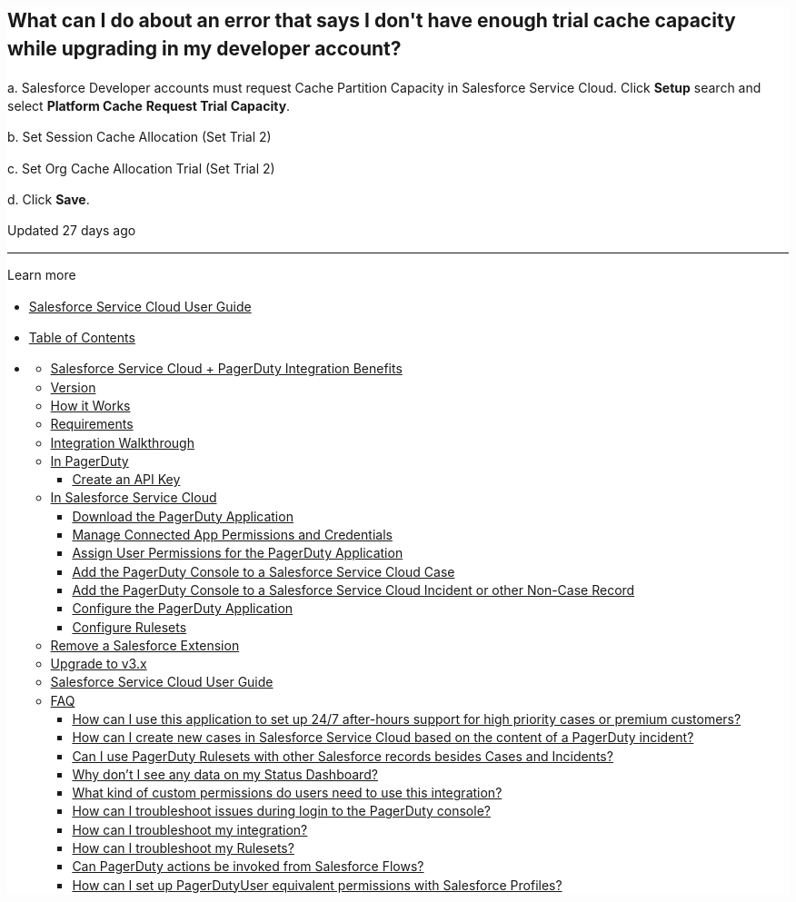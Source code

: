 
What can I do about an error that says I don't have enough trial cache capacity while upgrading in my developer account?
------------------------------------------------------------------------------------------------------------------------

a. Salesforce Developer accounts must request Cache Partition Capacity in Salesforce Service Cloud. Click **Setup**  search and select **Platform Cache**  **Request Trial Capacity**.  

b. Set Session Cache Allocation (Set Trial  2)  

c. Set Org Cache Allocation Trial (Set Trial  2)  

d. Click **Save**.

Updated 27 days ago

---

Learn more

* [Salesforce Service Cloud User Guide](/main/docs/salesforce-service-cloud-user-guide)

* [Table of Contents](#)
* + [Salesforce Service Cloud + PagerDuty Integration Benefits](#salesforce-service-cloud--pagerduty-integration-benefits)
  + [Version](#version)
  + [How it Works](#how-it-works)
  + [Requirements](#requirements)
  + [Integration Walkthrough](#integration-walkthrough)
  + [In PagerDuty](#in-pagerduty)
    - [Create an API Key](#create-an-api-key)
  + [In Salesforce Service Cloud](#in-salesforce-service-cloud)
    - [Download the PagerDuty Application](#download-the-pagerduty-application)
    - [Manage Connected App Permissions and Credentials](#manage-connected-app-permissions-and-credentials)
    - [Assign User Permissions for the PagerDuty Application](#assign-user-permissions-for-the-pagerduty-application)
    - [Add the PagerDuty Console to a Salesforce Service Cloud Case](#add-the-pagerduty-console-to-a-salesforce-service-cloud-case)
    - [Add the PagerDuty Console to a Salesforce Service Cloud Incident or other Non-Case Record](#add-the-pagerduty-console-to-a-salesforce-service-cloud-incident-or-other-non-case-record)
    - [Configure the PagerDuty Application](#configure-the-pagerduty-application)
    - [Configure Rulesets](#configure-rulesets)
  + [Remove a Salesforce Extension](#remove-a-salesforce-extension)
  + [Upgrade to v3.x](#upgrade-to-v3x)
  + [Salesforce Service Cloud User Guide](#salesforce-service-cloud-user-guide)
  + [FAQ](#faq)
    - [How can I use this application to set up 24/7 after-hours support for high priority cases or premium customers?](#how-can-i-use-this-application-to-set-up-247-after-hours-support-for-high-priority-cases-or-premium-customers)
    - [How can I create new cases in Salesforce Service Cloud based on the content of a PagerDuty incident?](#how-can-i-create-new-cases-in-salesforce-service-cloud-based-on-the-content-of-a-pagerduty-incident)
    - [Can I use PagerDuty Rulesets with other Salesforce records besides Cases and Incidents?](#can-i-use-pagerduty-rulesets-with-other-salesforce-records-besides-cases-and-incidents)
    - [Why don’t I see any data on my Status Dashboard?](#why-dont-i-see-any-data-on-my-status-dashboard)
    - [What kind of custom permissions do users need to use this integration?](#what-kind-of-custom-permissions-do-users-need-to-use-this-integration)
    - [How can I troubleshoot issues during login to the PagerDuty console?](#how-can-i-troubleshoot-issues-during-login-to-the-pagerduty-console)
    - [How can I troubleshoot my integration?](#how-can-i-troubleshoot-my-integration)
    - [How can I troubleshoot my Rulesets?](#how-can-i-troubleshoot-my-rulesets)
    - [Can PagerDuty actions be invoked from Salesforce Flows?](#can-pagerduty-actions-be-invoked-from-salesforce-flows)
    - [How can I set up PagerDutyUser equivalent permissions with Salesforce Profiles?](#how-can-i-set-up-pagerdutyuser-equivalent-permissions-with-salesforce-profiles)